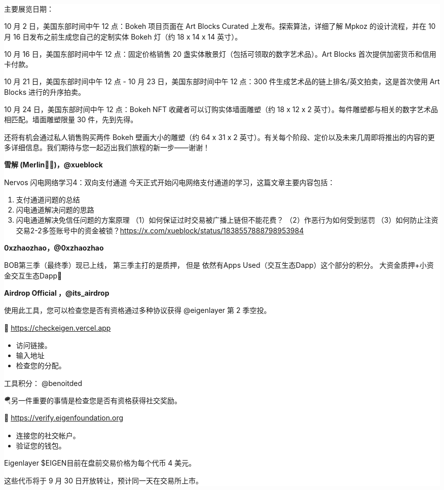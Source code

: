主要展览日期：

10 月 2 日，美国东部时间中午 12 点：Bokeh 项目页面在 Art Blocks Curated 上发布。探索算法，详细了解 Mpkoz 的设计流程，并在 10 月 16 日发布之前生成您自己的定制实体 Bokeh 灯（约 18 x 14 x 14 英寸）。

10 月 16 日，美国东部时间中午 12 点：固定价格销售 20 盏实体散景灯（包括可领取的数字艺术品）。Art Blocks 首次提供加密货币和信用卡付款。

10 月 21 日，美国东部时间中午 12 点 - 10 月 23 日，美国东部时间中午 12 点：300 件生成艺术品的链上排名/英文拍卖，这是首次使用 Art Blocks 进行的升序拍卖。

10 月 24 日，美国东部时间中午 12 点：Bokeh NFT 收藏者可以订购实体墙面雕塑（约 18 x 12 x 2 英寸）。每件雕塑都与相关的数字艺术品相匹配。墙面雕塑限量 30 件，先到先得。

还将有机会通过私人销售购买两件 Bokeh 壁画大小的雕塑（约 64 x 31 x 2 英寸）。有关每个阶段、定价以及未来几周即将推出的内容的更多详细信息。我们期待与您一起迈出我们旅程的新一步——谢谢！

**雪解 (Merlin🔮🧙)，@xueblock**

Nervos 闪电网络学习4：双向支付通道
今天正式开始闪电网络支付通道的学习，这篇文章主要内容包括：
1. 支付通道问题的总结
2. 闪电通道解决问题的思路
3. 闪电通道解决免信任问题的方案原理
（1）如何保证过时交易被广播上链但不能花费？
（2）作恶行为如何受到惩罚
（3）如何防止注资交易2-2多签账号中的资金被锁？https://x.com/xueblock/status/1838557888798953984

**0xzhaozhao，@0xzhaozhao**

BOB第三季（最终季）现已上线，
第三季主打的是质押，
但是 依然有Apps Used（交互生态Dapp）这个部分的积分。
大资金质押+小资金交互生态Dapp👀



**Airdrop Official ，@its_airdrop**

使用此工具，您可以检查您是否有资格通过多种协议获得
@eigenlayer
第 2 季空投。

🔗 https://checkeigen.vercel.app

- 访问链接。
- 输入地址
- 检查您的分配。

工具积分： 
@benoitded


🪂另一件重要的事情是检查您是否有资格获得社交奖励。

🔗 https://verify.eigenfoundation.org

- 连接您的社交帐户。
- 验证您的钱包。

Eigenlayer $EIGEN目前在盘前交易价格为每个代币 4 美元。

这些代币将于 9 月 30 日开放转让，预计同一天在交易所上市。
